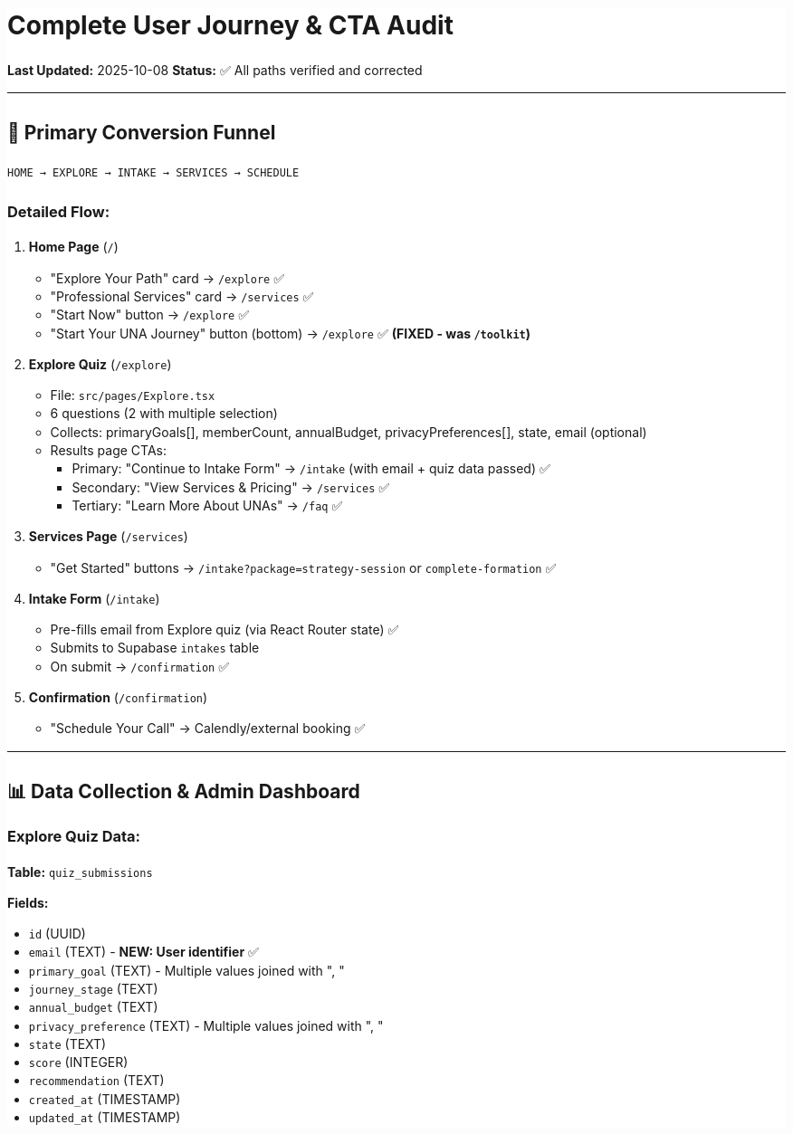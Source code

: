 # Complete User Journey & CTA Audit

**Last Updated:** 2025-10-08
**Status:** ✅ All paths verified and corrected

---

## 🎯 Primary Conversion Funnel

```
HOME → EXPLORE → INTAKE → SERVICES → SCHEDULE
```

### Detailed Flow:
1. **Home Page** (`/`)
   - "Explore Your Path" card → `/explore` ✅
   - "Professional Services" card → `/services` ✅
   - "Start Now" button → `/explore` ✅
   - "Start Your UNA Journey" button (bottom) → `/explore` ✅ **(FIXED - was `/toolkit`)**

2. **Explore Quiz** (`/explore`)
   - File: `src/pages/Explore.tsx`
   - 6 questions (2 with multiple selection)
   - Collects: primaryGoals[], memberCount, annualBudget, privacyPreferences[], state, email (optional)
   - Results page CTAs:
     - Primary: "Continue to Intake Form" → `/intake` (with email + quiz data passed) ✅
     - Secondary: "View Services & Pricing" → `/services` ✅
     - Tertiary: "Learn More About UNAs" → `/faq` ✅

3. **Services Page** (`/services`)
   - "Get Started" buttons → `/intake?package=strategy-session` or `complete-formation` ✅

4. **Intake Form** (`/intake`)
   - Pre-fills email from Explore quiz (via React Router state) ✅
   - Submits to Supabase `intakes` table
   - On submit → `/confirmation` ✅

5. **Confirmation** (`/confirmation`)
   - "Schedule Your Call" → Calendly/external booking ✅

---

## 📊 Data Collection & Admin Dashboard

### Explore Quiz Data:
**Table:** `quiz_submissions`

**Fields:**
- `id` (UUID)
- `email` (TEXT) - **NEW: User identifier** ✅
- `primary_goal` (TEXT) - Multiple values joined with ", "
- `journey_stage` (TEXT)
- `annual_budget` (TEXT)
- `privacy_preference` (TEXT) - Multiple values joined with ", "
- `state` (TEXT)
- `score` (INTEGER)
- `recommendation` (TEXT)
- `created_at` (TIMESTAMP)
- `updated_at` (TIMESTAMP)
